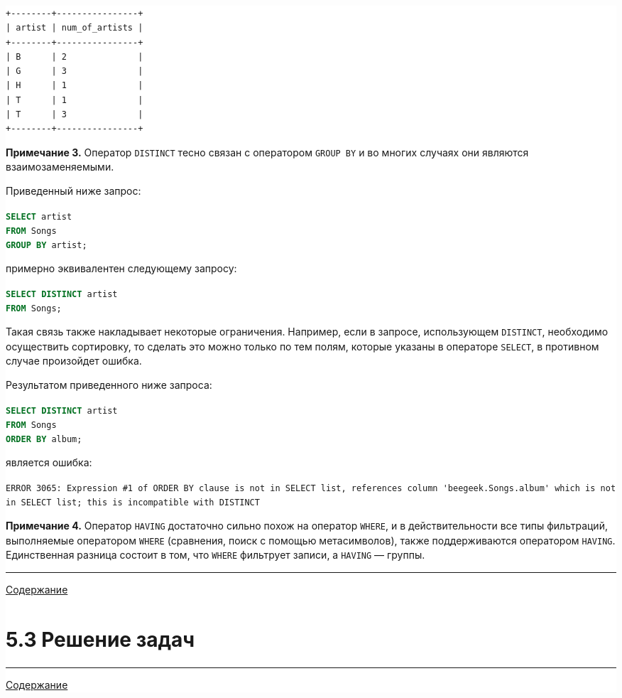 ```
+--------+----------------+
| artist | num_of_artists |
+--------+----------------+
| B      | 2              |
| G      | 3              |
| H      | 1              |
| T      | 1              |
| T      | 3              |
+--------+----------------+
```

**Примечание 3.** Оператор `DISTINCT` тесно связан с оператором `GROUP BY` и во многих случаях они являются взаимозаменяемыми.

Приведенный ниже запрос:

```sql
SELECT artist
FROM Songs
GROUP BY artist;
```

примерно эквивалентен следующему запросу:

```sql
SELECT DISTINCT artist
FROM Songs;
```

Такая связь также накладывает некоторые ограничения. Например, если в запросе, использующем `DISTINCT`, необходимо осуществить сортировку, то сделать это можно только по тем полям, которые указаны в операторе `SELECT`, в противном случае произойдет ошибка.

Результатом приведенного ниже запроса:

```sql
SELECT DISTINCT artist
FROM Songs
ORDER BY album;
```

является ошибка:

```
ERROR 3065: Expression #1 of ORDER BY clause is not in SELECT list, references column 'beegeek.Songs.album' which is not in SELECT list; this is incompatible with DISTINCT
```

**Примечание 4.** Оператор `HAVING` достаточно сильно похож на оператор `WHERE`, и в действительности все типы фильтраций, выполняемые оператором `WHERE` (сравнения, поиск с помощью метасимволов), также поддерживаются оператором `HAVING`. Единственная разница состоит в том, что `WHERE` фильтрует записи, a `HAVING` — группы.

<hr>

[Содержание](#содержание)

# 5.3 Решение задач

<hr>

[Содержание](#содержание)